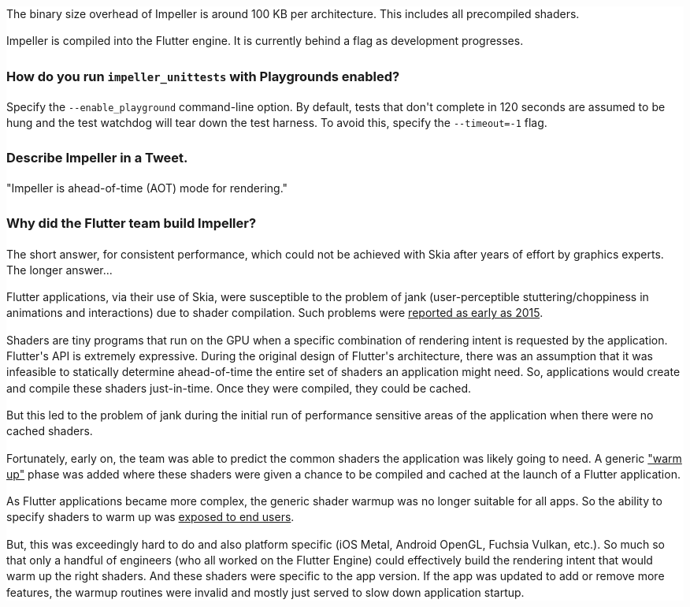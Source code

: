 The binary size overhead of Impeller is around 100 KB per architecture. This
includes all precompiled shaders.

Impeller is compiled into the Flutter engine. It is currently behind a flag as
development progresses.

### How do you run `impeller_unittests` with Playgrounds enabled?

Specify the `--enable_playground` command-line option. By default, tests that
don't complete in 120 seconds are assumed to be hung and the test watchdog will
tear down the test harness. To avoid this, specify the `--timeout=-1` flag.

### Describe Impeller in a Tweet.

"Impeller is ahead-of-time (AOT) mode for rendering."

### Why did the Flutter team build Impeller?

The short answer, for consistent performance, which could not be achieved with
Skia after years of effort by graphics experts. The longer answer...

Flutter applications, via their use of Skia, were susceptible to the problem of
jank (user-perceptible stuttering/choppiness in animations and interactions) due
to shader compilation. Such problems were
[reported as early as 2015](https://github.com/flutter/flutter/issues/813).

Shaders are tiny programs that run on the GPU when a specific combination of
rendering intent is requested by the application. Flutter's API is extremely
expressive. During the original design of Flutter's architecture, there was an
assumption that it was infeasible to statically determine ahead-of-time the
entire set of shaders an application might need. So, applications would create
and compile these shaders just-in-time. Once they were compiled, they could be
cached.

But this led to the problem of jank during the initial run of performance
sensitive areas of the application when there were no cached shaders.

Fortunately, early on, the team was able to predict the common shaders the
application was likely going to need. A generic
["warm up"](https://github.com/flutter/flutter/pull/27660) phase was added where
these shaders were given a chance to be compiled and cached at the launch of a
Flutter application.

As Flutter applications became more complex, the generic shader warmup was no
longer suitable for all apps. So the ability to specify shaders to warm up was
[exposed to end users](https://api.flutter.dev/flutter/painting/ShaderWarmUp-class.html).

But, this was exceedingly hard to do and also platform specific (iOS Metal,
Android OpenGL, Fuchsia Vulkan, etc.). So much so that only a handful of
engineers (who all worked on the Flutter Engine) could effectively build the
rendering intent that would warm up the right shaders. And these shaders were
specific to the app version. If the app was updated to add or remove more
features, the warmup routines were invalid and mostly just served to slow down
application startup.
